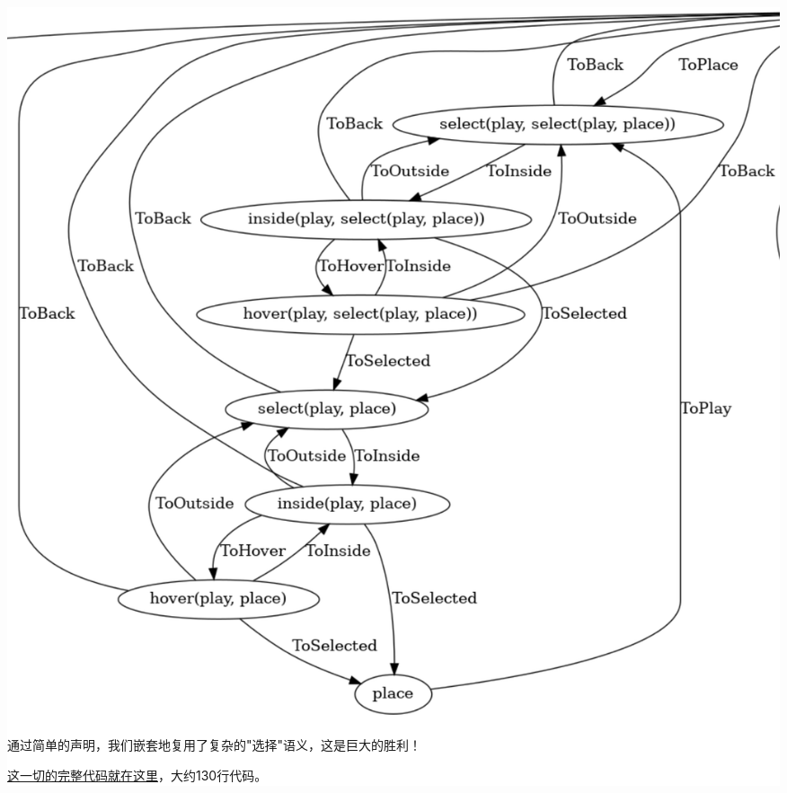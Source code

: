 ![graph](data/graph.png)

通过简单的声明，我们嵌套地复用了复杂的"选择"语义，这是巨大的胜利！

[这一切的完整代码就在这里](https://github.com/sdzx-1/ray-game/blob/587f1698cb717c393c3680060a057ac8b02d89c2/src/play.zig#L33)，大约130行代码。

